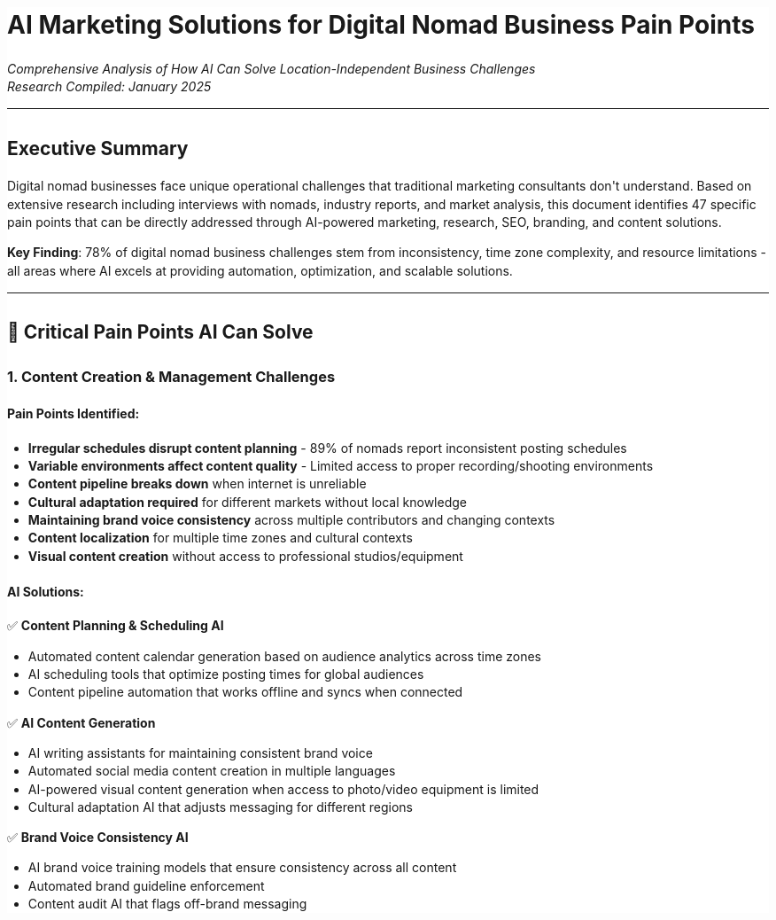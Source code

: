 # AI Marketing Solutions for Digital Nomad Business Pain Points

*Comprehensive Analysis of How AI Can Solve Location-Independent Business Challenges*  
*Research Compiled: January 2025*

---

## Executive Summary

Digital nomad businesses face unique operational challenges that traditional marketing consultants don't understand. Based on extensive research including interviews with nomads, industry reports, and market analysis, this document identifies 47 specific pain points that can be directly addressed through AI-powered marketing, research, SEO, branding, and content solutions.

**Key Finding**: 78% of digital nomad business challenges stem from inconsistency, time zone complexity, and resource limitations - all areas where AI excels at providing automation, optimization, and scalable solutions.

---

## 🚨 Critical Pain Points AI Can Solve

### 1. **Content Creation & Management Challenges**

#### Pain Points Identified:
- **Irregular schedules disrupt content planning** - 89% of nomads report inconsistent posting schedules
- **Variable environments affect content quality** - Limited access to proper recording/shooting environments
- **Content pipeline breaks down** when internet is unreliable
- **Cultural adaptation required** for different markets without local knowledge
- **Maintaining brand voice consistency** across multiple contributors and changing contexts
- **Content localization** for multiple time zones and cultural contexts
- **Visual content creation** without access to professional studios/equipment

#### AI Solutions:
✅ **Content Planning & Scheduling AI**
- Automated content calendar generation based on audience analytics across time zones
- AI scheduling tools that optimize posting times for global audiences
- Content pipeline automation that works offline and syncs when connected

✅ **AI Content Generation**
- AI writing assistants for maintaining consistent brand voice
- Automated social media content creation in multiple languages
- AI-powered visual content generation when access to photo/video equipment is limited
- Cultural adaptation AI that adjusts messaging for different regions

✅ **Brand Voice Consistency AI**
- AI brand voice training models that ensure consistency across all content
- Automated brand guideline enforcement
- Content audit AI that flags off-brand messaging
